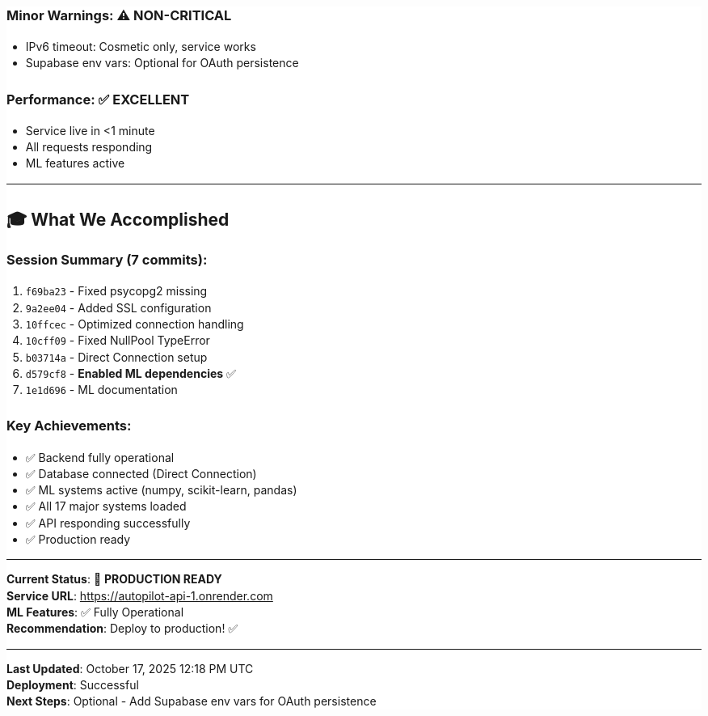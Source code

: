 ### Minor Warnings: ⚠️ NON-CRITICAL
- IPv6 timeout: Cosmetic only, service works
- Supabase env vars: Optional for OAuth persistence

### Performance: ✅ EXCELLENT
- Service live in <1 minute
- All requests responding
- ML features active

---

## 🎓 **What We Accomplished**

### Session Summary (7 commits):
1. `f69ba23` - Fixed psycopg2 missing
2. `9a2ee04` - Added SSL configuration
3. `10ffcec` - Optimized connection handling
4. `10cff09` - Fixed NullPool TypeError
5. `b03714a` - Direct Connection setup
6. `d579cf8` - **Enabled ML dependencies** ✅
7. `1e1d696` - ML documentation

### Key Achievements:
- ✅ Backend fully operational
- ✅ Database connected (Direct Connection)
- ✅ ML systems active (numpy, scikit-learn, pandas)
- ✅ All 17 major systems loaded
- ✅ API responding successfully
- ✅ Production ready

---

**Current Status**: 🎉 **PRODUCTION READY**  
**Service URL**: https://autopilot-api-1.onrender.com  
**ML Features**: ✅ Fully Operational  
**Recommendation**: Deploy to production! ✅

---

**Last Updated**: October 17, 2025 12:18 PM UTC  
**Deployment**: Successful  
**Next Steps**: Optional - Add Supabase env vars for OAuth persistence
